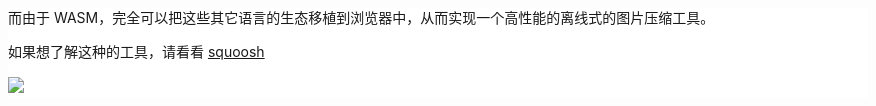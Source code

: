 而由于 WASM，完全可以把这些其它语言的生态移植到浏览器中，从而实现一个高性能的离线式的图片压缩工具。

如果想了解这种的工具，请看看 [squoosh](https://link.juejin.cn?target=https%3A%2F%2Fsquoosh.app%2F "https://squoosh.app/")

![](https://p3-juejin.byteimg.com/tos-cn-i-k3u1fbpfcp/d9833029de1f40d7825c35ea8005c4eb~tplv-k3u1fbpfcp-zoom-in-crop-mark:3024:0:0:0.awebp)

